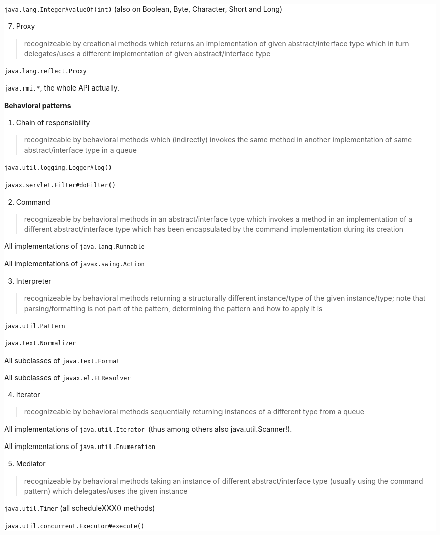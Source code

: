 `java.lang.Integer#valueOf(int)` (also on Boolean, Byte, Character, Short and Long)

7. Proxy

> recognizeable by creational methods which returns an implementation of given abstract/interface type which in turn delegates/uses a different implementation of given abstract/interface type

`java.lang.reflect.Proxy`

`java.rmi.*`, the whole API actually.

**Behavioral patterns**

1. Chain of responsibility

> recognizeable by behavioral methods which (indirectly) invokes the same method in another implementation of same abstract/interface type in a queue

`java.util.logging.Logger#log()`

`javax.servlet.Filter#doFilter()`

2. Command

> recognizeable by behavioral methods in an abstract/interface type which invokes a method in an implementation of a different abstract/interface type which has been encapsulated by the command implementation during its creation

All implementations of `java.lang.Runnable`

All implementations of `javax.swing.Action`

3. Interpreter

> recognizeable by behavioral methods returning a structurally different instance/type of the given instance/type; note that parsing/formatting is not part of the pattern, determining the pattern and how to apply it is

`java.util.Pattern`

`java.text.Normalizer`

All subclasses of `java.text.Format`

All subclasses of `javax.el.ELResolver`

4. Iterator 

> recognizeable by behavioral methods sequentially returning instances of a different type from a queue

All implementations of `java.util.Iterator `(thus among others also java.util.Scanner!).

All implementations of `java.util.Enumeration`

5. Mediator

> recognizeable by behavioral methods taking an instance of different abstract/interface type (usually using the command pattern) which delegates/uses the given instance

`java.util.Timer` (all scheduleXXX() methods)

`java.util.concurrent.Executor#execute()`
